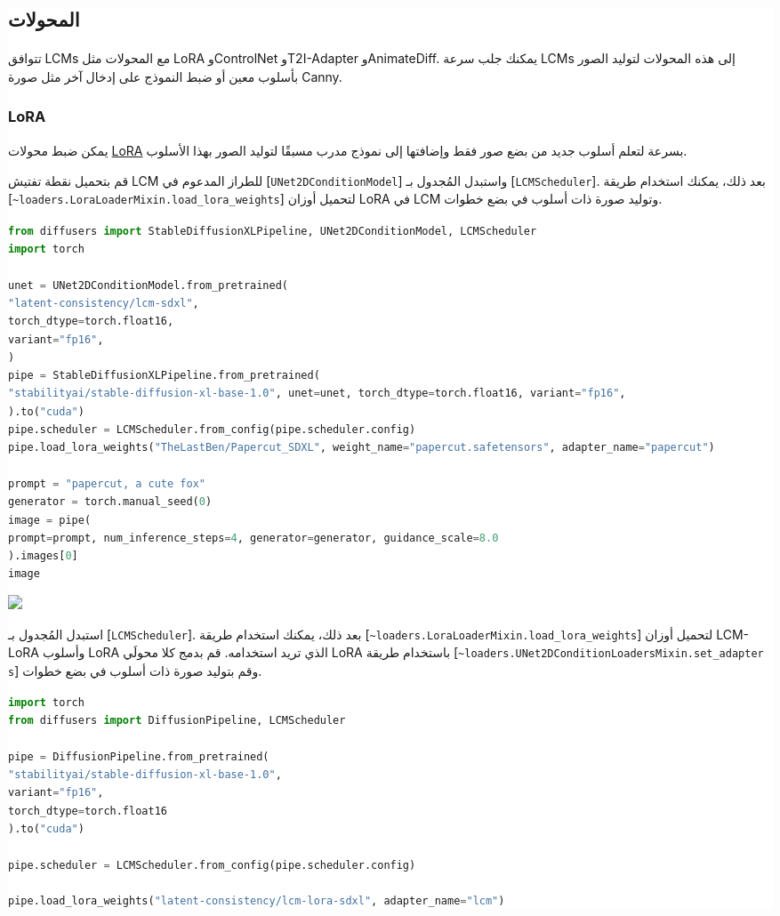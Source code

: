 
## المحولات

تتوافق LCMs مع المحولات مثل LoRA وControlNet وT2I-Adapter وAnimateDiff. يمكنك جلب سرعة LCMs إلى هذه المحولات لتوليد الصور بأسلوب معين أو ضبط النموذج على إدخال آخر مثل صورة Canny.

### LoRA

يمكن ضبط محولات [LoRA](../using-diffusers/loading_adapters#lora) بسرعة لتعلم أسلوب جديد من بضع صور فقط وإضافتها إلى نموذج مدرب مسبقًا لتوليد الصور بهذا الأسلوب.

<hfoptions id="lcm-lora">
<hfoption id="LCM">

قم بتحميل نقطة تفتيش LCM للطراز المدعوم في [`UNet2DConditionModel`] واستبدل المُجدول بـ [`LCMScheduler`]. بعد ذلك، يمكنك استخدام طريقة [`~loaders.LoraLoaderMixin.load_lora_weights`] لتحميل أوزان LoRA في LCM وتوليد صورة ذات أسلوب في بضع خطوات.

```python
from diffusers import StableDiffusionXLPipeline, UNet2DConditionModel, LCMScheduler
import torch

unet = UNet2DConditionModel.from_pretrained(
"latent-consistency/lcm-sdxl",
torch_dtype=torch.float16,
variant="fp16",
)
pipe = StableDiffusionXLPipeline.from_pretrained(
"stabilityai/stable-diffusion-xl-base-1.0", unet=unet, torch_dtype=torch.float16, variant="fp16",
).to("cuda")
pipe.scheduler = LCMScheduler.from_config(pipe.scheduler.config)
pipe.load_lora_weights("TheLastBen/Papercut_SDXL", weight_name="papercut.safetensors", adapter_name="papercut")

prompt = "papercut, a cute fox"
generator = torch.manual_seed(0)
image = pipe(
prompt=prompt, num_inference_steps=4, generator=generator, guidance_scale=8.0
).images[0]
image
```

<div class="flex justify-center">
<img src="https://huggingface.co/datasets/huggingface/documentation-images/resolve/main/diffusers/lcm/lcm_full_sdx_lora_mix.png"/>
</div>

</hfoption>
<hfoption id="LCM-LoRA">

استبدل المُجدول بـ [`LCMScheduler`]. بعد ذلك، يمكنك استخدام طريقة [`~loaders.LoraLoaderMixin.load_lora_weights`] لتحميل أوزان LCM-LoRA وأسلوب LoRA الذي تريد استخدامه. قم بدمج كلا محولَي LoRA باستخدام طريقة [`~loaders.UNet2DConditionLoadersMixin.set_adapters`] وقم بتوليد صورة ذات أسلوب في بضع خطوات.

```py
import torch
from diffusers import DiffusionPipeline, LCMScheduler

pipe = DiffusionPipeline.from_pretrained(
"stabilityai/stable-diffusion-xl-base-1.0",
variant="fp16",
torch_dtype=torch.float16
).to("cuda")

pipe.scheduler = LCMScheduler.from_config(pipe.scheduler.config)

pipe.load_lora_weights("latent-consistency/lcm-lora-sdxl", adapter_name="lcm")
```